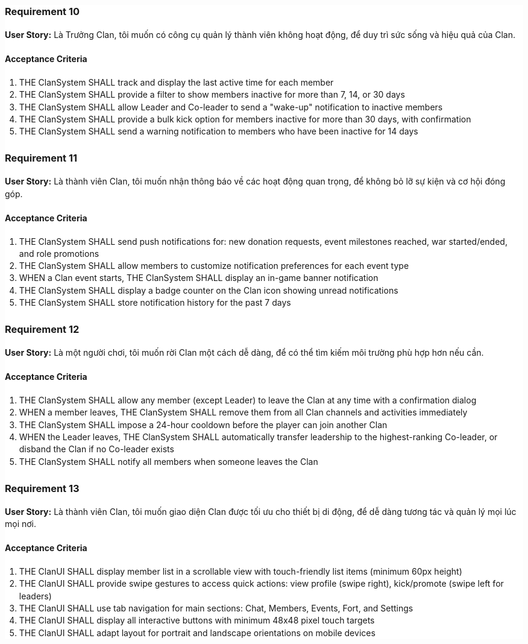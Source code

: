 ### Requirement 10

**User Story:** Là Trưởng Clan, tôi muốn có công cụ quản lý thành viên không hoạt động, để duy trì sức sống và hiệu quả của Clan.

#### Acceptance Criteria

1. THE ClanSystem SHALL track and display the last active time for each member
2. THE ClanSystem SHALL provide a filter to show members inactive for more than 7, 14, or 30 days
3. THE ClanSystem SHALL allow Leader and Co-leader to send a "wake-up" notification to inactive members
4. THE ClanSystem SHALL provide a bulk kick option for members inactive for more than 30 days, with confirmation
5. THE ClanSystem SHALL send a warning notification to members who have been inactive for 14 days

### Requirement 11

**User Story:** Là thành viên Clan, tôi muốn nhận thông báo về các hoạt động quan trọng, để không bỏ lỡ sự kiện và cơ hội đóng góp.

#### Acceptance Criteria

1. THE ClanSystem SHALL send push notifications for: new donation requests, event milestones reached, war started/ended, and role promotions
2. THE ClanSystem SHALL allow members to customize notification preferences for each event type
3. WHEN a Clan event starts, THE ClanSystem SHALL display an in-game banner notification
4. THE ClanSystem SHALL display a badge counter on the Clan icon showing unread notifications
5. THE ClanSystem SHALL store notification history for the past 7 days

### Requirement 12

**User Story:** Là một người chơi, tôi muốn rời Clan một cách dễ dàng, để có thể tìm kiếm môi trường phù hợp hơn nếu cần.

#### Acceptance Criteria

1. THE ClanSystem SHALL allow any member (except Leader) to leave the Clan at any time with a confirmation dialog
2. WHEN a member leaves, THE ClanSystem SHALL remove them from all Clan channels and activities immediately
3. THE ClanSystem SHALL impose a 24-hour cooldown before the player can join another Clan
4. WHEN the Leader leaves, THE ClanSystem SHALL automatically transfer leadership to the highest-ranking Co-leader, or disband the Clan if no Co-leader exists
5. THE ClanSystem SHALL notify all members when someone leaves the Clan

### Requirement 13

**User Story:** Là thành viên Clan, tôi muốn giao diện Clan được tối ưu cho thiết bị di động, để dễ dàng tương tác và quản lý mọi lúc mọi nơi.

#### Acceptance Criteria

1. THE ClanUI SHALL display member list in a scrollable view with touch-friendly list items (minimum 60px height)
2. THE ClanUI SHALL provide swipe gestures to access quick actions: view profile (swipe right), kick/promote (swipe left for leaders)
3. THE ClanUI SHALL use tab navigation for main sections: Chat, Members, Events, Fort, and Settings
4. THE ClanUI SHALL display all interactive buttons with minimum 48x48 pixel touch targets
5. THE ClanUI SHALL adapt layout for portrait and landscape orientations on mobile devices
